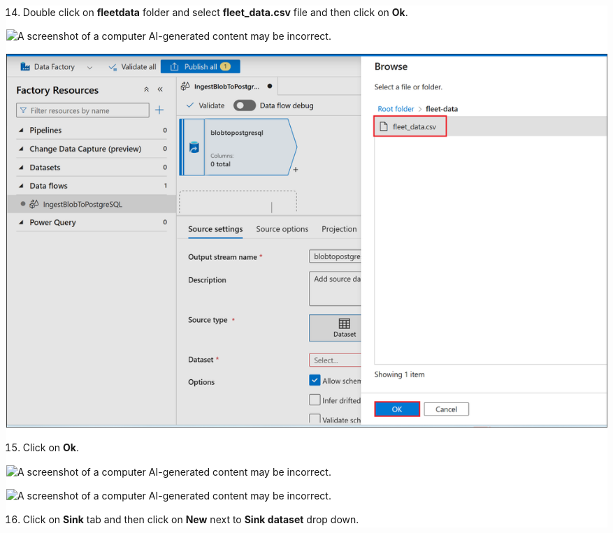14. Double click on **fleetdata** folder and select **fleet_data.csv**
    file and then click on **Ok**.

![A screenshot of a computer AI-generated content may be
incorrect.](./media/image51.png)

![](./media/image52.png)

15. Click on **Ok**.

![A screenshot of a computer AI-generated content may be
incorrect.](./media/image53.png)

![A screenshot of a computer AI-generated content may be
incorrect.](./media/image54.png)

16. Click on **Sink** tab and then click on **New** next to **Sink
    dataset** drop down.

